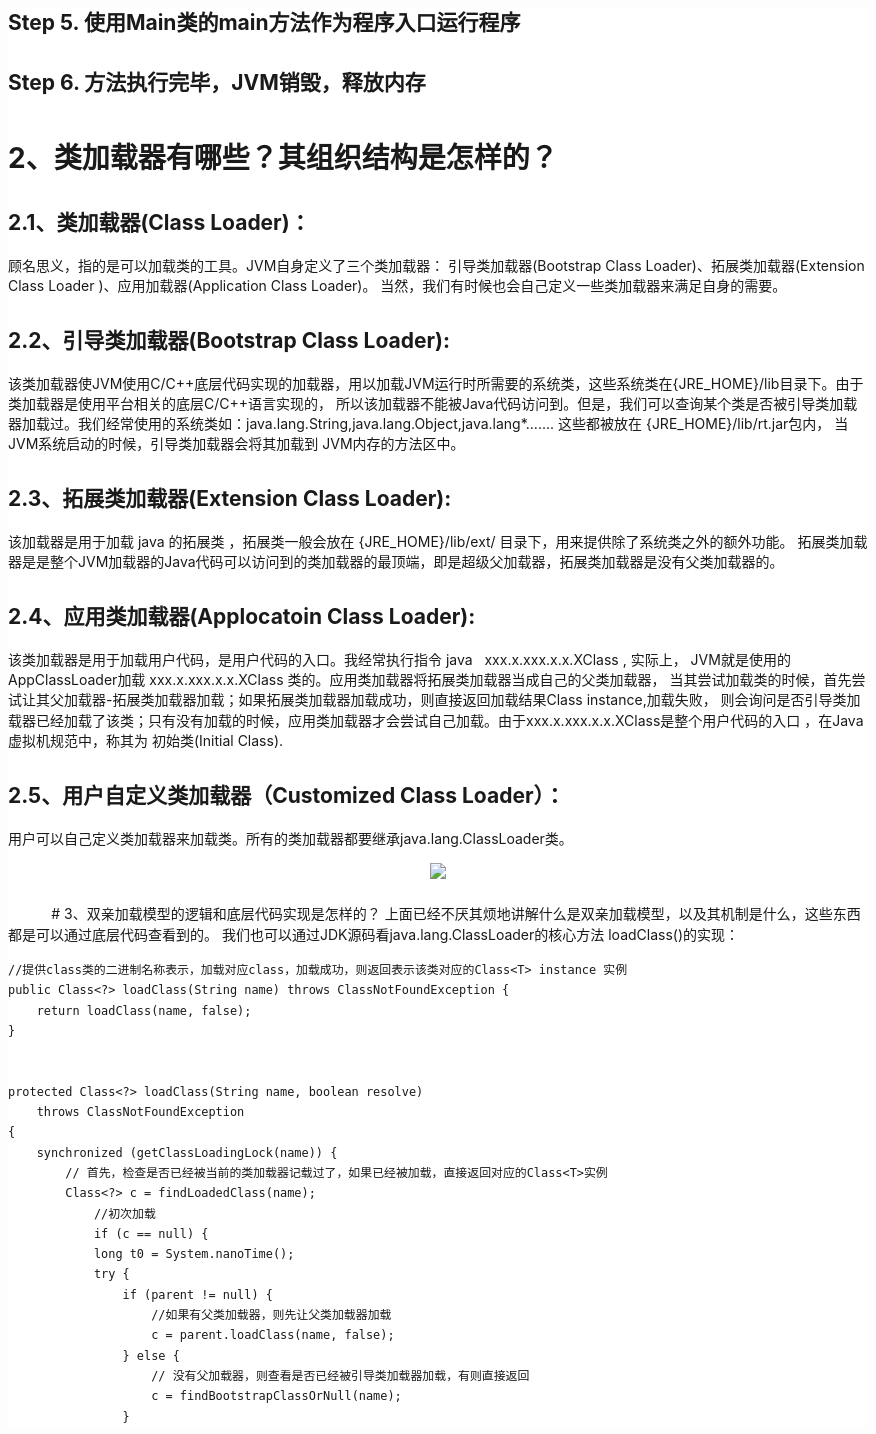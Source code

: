 ## Step 5. 使用Main类的main方法作为程序入口运行程序
## Step 6. 方法执行完毕，JVM销毁，释放内存

# 2、类加载器有哪些？其组织结构是怎样的？
## 2.1、类加载器(Class Loader)：
顾名思义，指的是可以加载类的工具。JVM自身定义了三个类加载器：
引导类加载器(Bootstrap Class Loader)、拓展类加载器(Extension Class Loader )、应用加载器(Application Class Loader)。
当然，我们有时候也会自己定义一些类加载器来满足自身的需要。

## 2.2、引导类加载器(Bootstrap Class Loader): 
该类加载器使JVM使用C/C++底层代码实现的加载器，用以加载JVM运行时所需要的系统类，这些系统类在{JRE_HOME}/lib目录下。由于类加载器是使用平台相关的底层C/C++语言实现的， 所以该加载器不能被Java代码访问到。但是，我们可以查询某个类是否被引导类加载器加载过。我们经常使用的系统类如：java.lang.String,java.lang.Object,java.lang*....... 这些都被放在 {JRE_HOME}/lib/rt.jar包内， 当JVM系统启动的时候，引导类加载器会将其加载到 JVM内存的方法区中。

## 2.3、拓展类加载器(Extension Class Loader): 
该加载器是用于加载 java 的拓展类 ，拓展类一般会放在 {JRE_HOME}/lib/ext/ 目录下，用来提供除了系统类之外的额外功能。
拓展类加载器是是整个JVM加载器的Java代码可以访问到的类加载器的最顶端，即是超级父加载器，拓展类加载器是没有父类加载器的。

## 2.4、应用类加载器(Applocatoin Class Loader): 
该类加载器是用于加载用户代码，是用户代码的入口。我经常执行指令 java   xxx.x.xxx.x.x.XClass , 实际上，
JVM就是使用的AppClassLoader加载 xxx.x.xxx.x.x.XClass 类的。应用类加载器将拓展类加载器当成自己的父类加载器，
当其尝试加载类的时候，首先尝试让其父加载器-拓展类加载器加载；如果拓展类加载器加载成功，则直接返回加载结果Class<T> instance,加载失败，
则会询问是否引导类加载器已经加载了该类；只有没有加载的时候，应用类加载器才会尝试自己加载。由于xxx.x.xxx.x.x.XClass是整个用户代码的入口
，在Java虚拟机规范中，称其为 初始类(Initial Class).

## 2.5、用户自定义类加载器（Customized Class Loader）：
用户可以自己定义类加载器来加载类。所有的类加载器都要继承java.lang.ClassLoader类。
<div align="center"> <img src="../pics/类加载8.png"/> </div><br>
           
# 3、双亲加载模型的逻辑和底层代码实现是怎样的？
上面已经不厌其烦地讲解什么是双亲加载模型，以及其机制是什么，这些东西都是可以通过底层代码查看到的。
我们也可以通过JDK源码看java.lang.ClassLoader的核心方法 loadClass()的实现：
    
    //提供class类的二进制名称表示，加载对应class，加载成功，则返回表示该类对应的Class<T> instance 实例
    public Class<?> loadClass(String name) throws ClassNotFoundException {
        return loadClass(name, false);
    }
 
    
    protected Class<?> loadClass(String name, boolean resolve)
        throws ClassNotFoundException
    {
        synchronized (getClassLoadingLock(name)) {
            // 首先，检查是否已经被当前的类加载器记载过了，如果已经被加载，直接返回对应的Class<T>实例
            Class<?> c = findLoadedClass(name);
                //初次加载
                if (c == null) {
                long t0 = System.nanoTime();
                try {
                    if (parent != null) {
                        //如果有父类加载器，则先让父类加载器加载
                        c = parent.loadClass(name, false);
                    } else {
                        // 没有父加载器，则查看是否已经被引导类加载器加载，有则直接返回
                        c = findBootstrapClassOrNull(name);
                    }